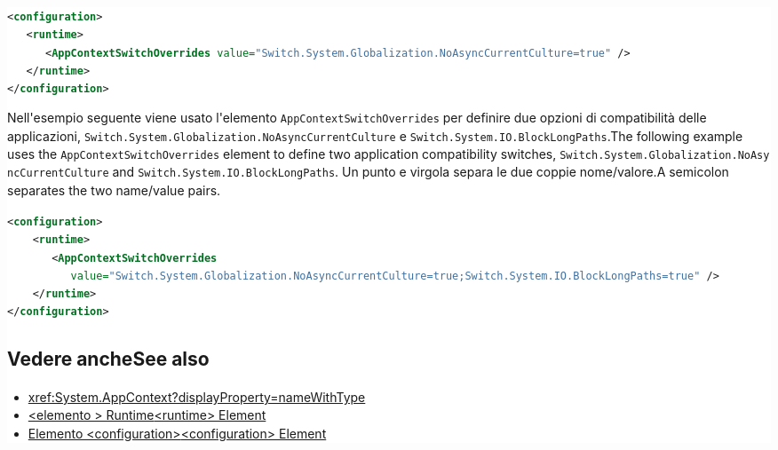 ```xml
<configuration>
   <runtime>
      <AppContextSwitchOverrides value="Switch.System.Globalization.NoAsyncCurrentCulture=true" />
   </runtime>
</configuration>
```

 <span data-ttu-id="39c54-351">Nell'esempio seguente viene usato l'elemento `AppContextSwitchOverrides` per definire due opzioni di compatibilità delle applicazioni, `Switch.System.Globalization.NoAsyncCurrentCulture` e `Switch.System.IO.BlockLongPaths`.</span><span class="sxs-lookup"><span data-stu-id="39c54-351">The following example uses the `AppContextSwitchOverrides` element to define two application compatibility switches, `Switch.System.Globalization.NoAsyncCurrentCulture` and `Switch.System.IO.BlockLongPaths`.</span></span> <span data-ttu-id="39c54-352">Un punto e virgola separa le due coppie nome/valore.</span><span class="sxs-lookup"><span data-stu-id="39c54-352">A semicolon separates the two name/value pairs.</span></span>

```xml
<configuration>
    <runtime>
       <AppContextSwitchOverrides
          value="Switch.System.Globalization.NoAsyncCurrentCulture=true;Switch.System.IO.BlockLongPaths=true" />
    </runtime>
</configuration>
```

## <a name="see-also"></a><span data-ttu-id="39c54-353">Vedere anche</span><span class="sxs-lookup"><span data-stu-id="39c54-353">See also</span></span>

- <xref:System.AppContext?displayProperty=nameWithType>
- [<span data-ttu-id="39c54-354">\<elemento > Runtime</span><span class="sxs-lookup"><span data-stu-id="39c54-354">\<runtime> Element</span></span>](runtime-element.md)
- [<span data-ttu-id="39c54-355">Elemento \<configuration></span><span class="sxs-lookup"><span data-stu-id="39c54-355">\<configuration> Element</span></span>](../configuration-element.md)
